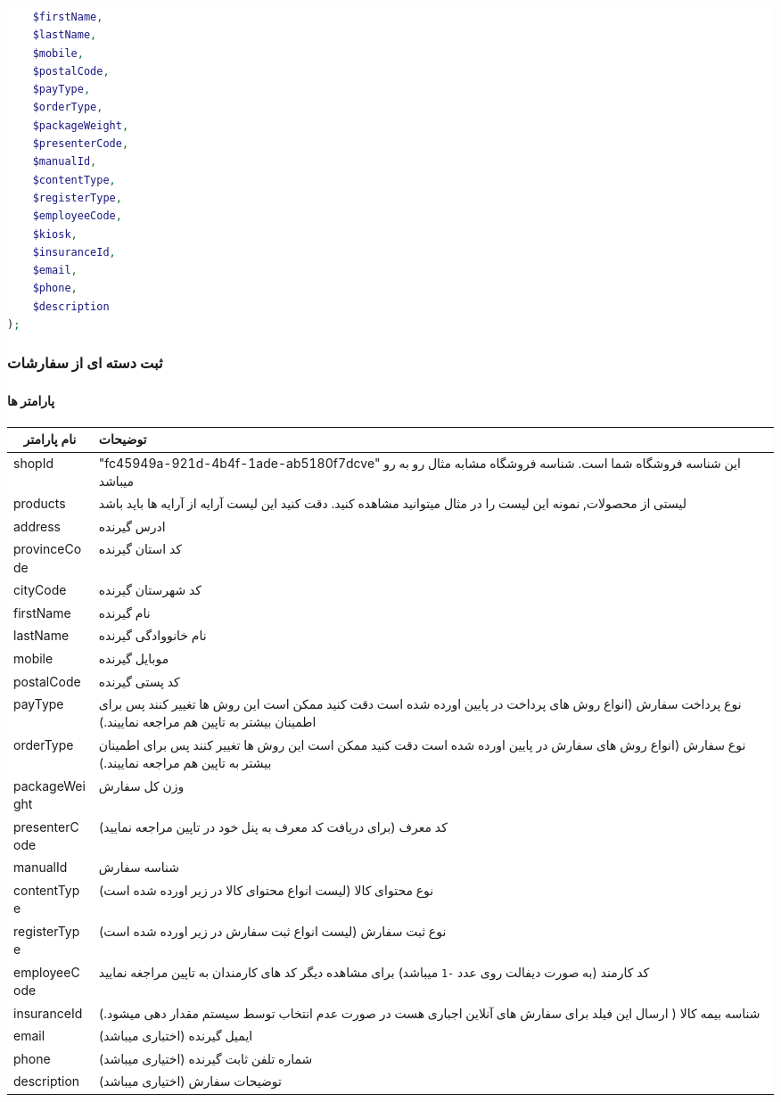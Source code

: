 ```php
    $firstName,
    $lastName,
    $mobile,
    $postalCode,
    $payType,
    $orderType,
    $packageWeight,
    $presenterCode,
    $manualId,
    $contentType,
    $registerType,
    $employeeCode,
    $kiosk,
    $insuranceId,
    $email,
    $phone,
    $description
);

```

### ثبت دسته ای از سفارشات
#### پارامتر ها

| نام پارامتر   | توضیحات                                                                                                                                                  |
|---------------|:---------------------------------------------------------------------------------------------------------------------------------------------------------|
| shopId        | "fc45949a-921d-4b4f-1ade-ab5180f7dcve" این شناسه فروشگاه شما است. شناسه فروشگاه مشابه مثال رو به رو میباشد                                               |
| products      | لیستی از محصولات, نمونه این لیست را در مثال میتوانید مشاهده کنید. دقت کنید این لیست آرایه از آرایه ها باید باشد                                          |
| address       | ادرس گیرنده                                                                                                                                              |
| provinceCode  | کد استان گیرنده                                                                                                                                          |
| cityCode      | کد شهرستان گیرنده                                                                                                                                        |
| firstName     | نام گیرنده                                                                                                                                               |
| lastName      | نام خانووادگی گیرنده                                                                                                                                     |
| mobile        | موبایل گیرنده                                                                                                                                            |
| postalCode    | کد پستی گیرنده                                                                                                                                           |
| payType       | نوع پرداخت سفارش (انواع روش های پرداخت در پایین اورده شده است دقت کنید ممکن است این روش ها تغییر کنند پس برای اطمینان بیشتر به تاپین هم مراجعه نماییند.) |
| orderType     | نوع سفارش (انواع روش های سفارش در پایین اورده شده است دقت کنید ممکن است این روش ها تغییر کنند پس برای اطمینان بیشتر به تاپین هم مراجعه نماییند.)         |
| packageWeight  | وزن کل سفارش                                                                                                                                             |
| presenterCode | کد معرف (برای دریافت کد معرف به پنل خود در تاپین مراجعه نمایید)                                                                                          |
| manualId      | شناسه سفارش                                                                                                                                              |
| contentType   | نوع محتوای کالا (لیست انواع محتوای کالا در زیر اورده شده است)                                                                                            |
| registerType  | <span dir="rtl">نوع ثبت سفارش  (لیست انواع ثبت سفارش در زیر اورده شده است)</span>                                                          |
| employeeCode  | کد کارمند (به صورت دیفالت روی  عدد `-1` میباشد) برای مشاهده دیگر کد های کارمندان به تاپین مراجغه نمایید                                                  |
| insuranceId   | شناسه بیمه کالا ( ارسال این فیلد برای سفارش های آنلاین اجباری هست در صورت عدم انتخاب توسط سیستم مقدار دهی میشود.)                                        |
| email         | ایمیل گیرنده (اختباری میباشد)                                                                                                                            |
| phone         | شماره تلفن ثابت گیرنده (اختیاری میباشد)                                                                                                                  |
| description   | توضیحات سفارش (اختیاری میباشد)                                                                                                                           |
